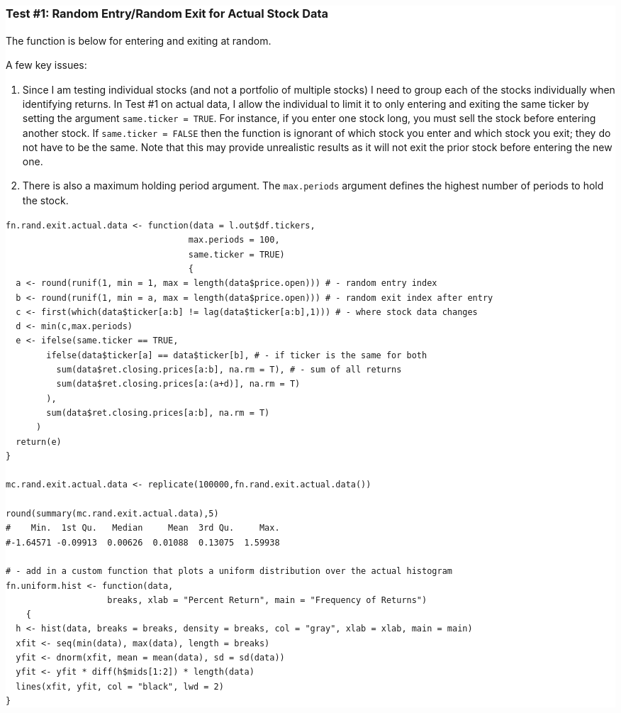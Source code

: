 
### <a name="h3.1"></a>Test #1: Random Entry/Random Exit for Actual Stock Data
The function is below for entering and exiting at random.

A few key issues:

  1. Since I am testing individual stocks (and not a portfolio of multiple stocks) I need to group each of the stocks individually when identifying returns. In Test #1 on actual data, I allow the individual to limit it to only entering and exiting the same ticker by setting the argument ```same.ticker = TRUE```.  For instance, if you enter one stock long, you must sell the stock before entering another stock.  If ```same.ticker = FALSE``` then the function is ignorant of which stock you enter and which stock you exit; they do not have to be the same.  Note that this may provide unrealistic results as it will not exit the prior stock before entering the new one.

  2. There is also a maximum holding period argument.  The ```max.periods``` argument defines the highest number of periods to hold the stock.  

```
fn.rand.exit.actual.data <- function(data = l.out$df.tickers,
                                    max.periods = 100,
                                    same.ticker = TRUE)
                                    {
  a <- round(runif(1, min = 1, max = length(data$price.open))) # - random entry index
  b <- round(runif(1, min = a, max = length(data$price.open))) # - random exit index after entry
  c <- first(which(data$ticker[a:b] != lag(data$ticker[a:b],1))) # - where stock data changes
  d <- min(c,max.periods)
  e <- ifelse(same.ticker == TRUE,
        ifelse(data$ticker[a] == data$ticker[b], # - if ticker is the same for both
          sum(data$ret.closing.prices[a:b], na.rm = T), # - sum of all returns
          sum(data$ret.closing.prices[a:(a+d)], na.rm = T)
        ),
        sum(data$ret.closing.prices[a:b], na.rm = T)
      )
  return(e)
}

mc.rand.exit.actual.data <- replicate(100000,fn.rand.exit.actual.data())

round(summary(mc.rand.exit.actual.data),5)
#    Min.  1st Qu.   Median     Mean  3rd Qu.     Max.
#-1.64571 -0.09913  0.00626  0.01088  0.13075  1.59938

# - add in a custom function that plots a uniform distribution over the actual histogram
fn.uniform.hist <- function(data,
                    breaks, xlab = "Percent Return", main = "Frequency of Returns")
    {
  h <- hist(data, breaks = breaks, density = breaks, col = "gray", xlab = xlab, main = main)
  xfit <- seq(min(data), max(data), length = breaks)
  yfit <- dnorm(xfit, mean = mean(data), sd = sd(data))
  yfit <- yfit * diff(h$mids[1:2]) * length(data)
  lines(xfit, yfit, col = "black", lwd = 2)
}
```
